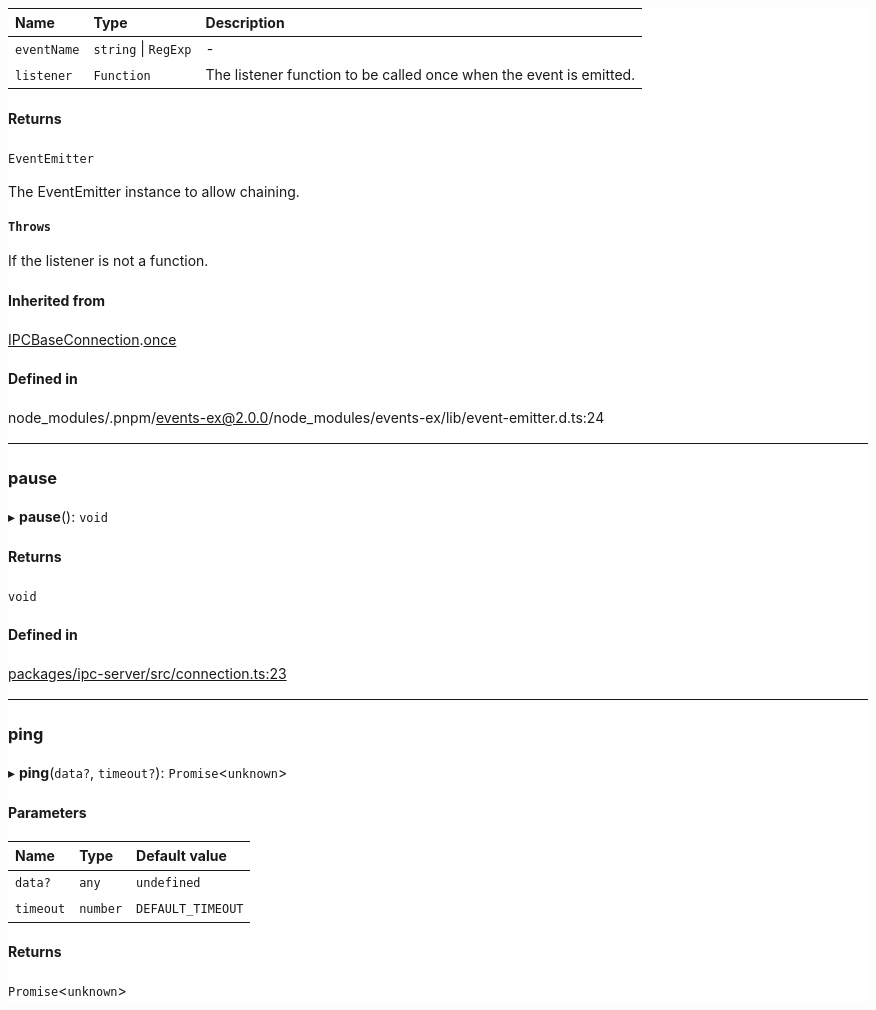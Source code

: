 | Name | Type | Description |
| :------ | :------ | :------ |
| `eventName` | `string` \| `RegExp` | - |
| `listener` | `Function` | The listener function to be called once when the event is emitted. |

#### Returns

`EventEmitter`

The EventEmitter instance to allow chaining.

**`Throws`**

If the listener is not a function.

#### Inherited from

[IPCBaseConnection](IPCBaseConnection.md).[once](IPCBaseConnection.md#once)

#### Defined in

node_modules/.pnpm/events-ex@2.0.0/node_modules/events-ex/lib/event-emitter.d.ts:24

___

### pause

▸ **pause**(): `void`

#### Returns

`void`

#### Defined in

[packages/ipc-server/src/connection.ts:23](https://github.com/isdk/ipc-server.js/blob/e240e4395923d3d90123c33159fd9e4a3e252a28/src/connection.ts#L23)

___

### ping

▸ **ping**(`data?`, `timeout?`): `Promise`\<`unknown`\>

#### Parameters

| Name | Type | Default value |
| :------ | :------ | :------ |
| `data?` | `any` | `undefined` |
| `timeout` | `number` | `DEFAULT_TIMEOUT` |

#### Returns

`Promise`\<`unknown`\>
